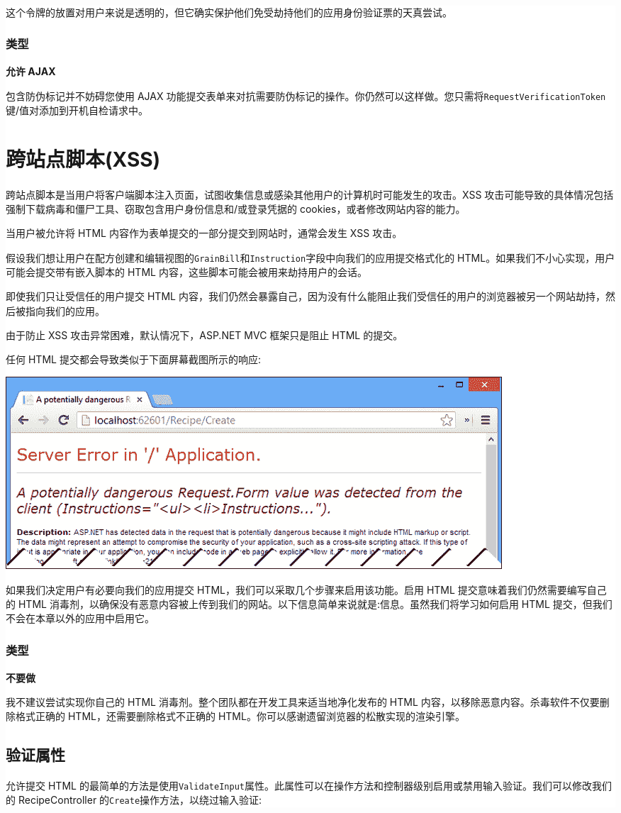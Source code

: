 这个令牌的放置对用户来说是透明的，但它确实保护他们免受劫持他们的应用身份验证票的天真尝试。

### 类型

**允许 AJAX**

包含防伪标记并不妨碍您使用 AJAX 功能提交表单来对抗需要防伪标记的操作。你仍然可以这样做。您只需将`RequestVerificationToken`键/值对添加到开机自检请求中。

# 跨站点脚本(XSS)

跨站点脚本是当用户将客户端脚本注入页面，试图收集信息或感染其他用户的计算机时可能发生的攻击。XSS 攻击可能导致的具体情况包括强制下载病毒和僵尸工具、窃取包含用户身份信息和/或登录凭据的 cookies，或者修改网站内容的能力。

当用户被允许将 HTML 内容作为表单提交的一部分提交到网站时，通常会发生 XSS 攻击。

假设我们想让用户在配方创建和编辑视图的`GrainBill`和`Instruction`字段中向我们的应用提交格式化的 HTML。如果我们不小心实现，用户可能会提交带有嵌入脚本的 HTML 内容，这些脚本可能会被用来劫持用户的会话。

即使我们只让受信任的用户提交 HTML 内容，我们仍然会暴露自己，因为没有什么能阻止我们受信任的用户的浏览器被另一个网站劫持，然后被指向我们的应用。

由于防止 XSS 攻击异常困难，默认情况下，ASP.NET MVC 框架只是阻止 HTML 的提交。

任何 HTML 提交都会导致类似于下面屏幕截图所示的响应:

![Cross-Site Scripting (XSS)](img/7362EN_08_05.jpg)

如果我们决定用户有必要向我们的应用提交 HTML，我们可以采取几个步骤来启用该功能。启用 HTML 提交意味着我们仍然需要编写自己的 HTML 消毒剂，以确保没有恶意内容被上传到我们的网站。以下信息简单来说就是:信息。虽然我们将学习如何启用 HTML 提交，但我们不会在本章以外的应用中启用它。

### 类型

**不要做**

我不建议尝试实现你自己的 HTML 消毒剂。整个团队都在开发工具来适当地净化发布的 HTML 内容，以移除恶意内容。杀毒软件不仅要删除格式正确的 HTML，还需要删除格式不正确的 HTML。你可以感谢遗留浏览器的松散实现的渲染引擎。

## 验证属性

允许提交 HTML 的最简单的方法是使用`ValidateInput`属性。此属性可以在操作方法和控制器级别启用或禁用输入验证。我们可以修改我们的 RecipeController 的`Create`操作方法，以绕过输入验证:
